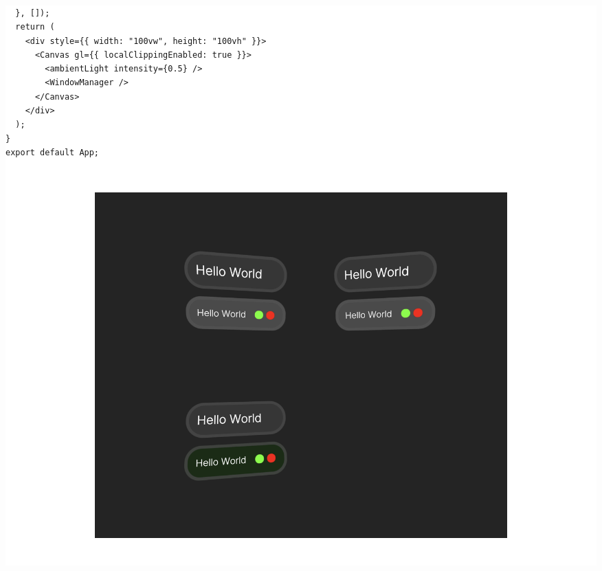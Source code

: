 ```tsx src/App.tsx
  }, []);
  return (
    <div style={{ width: "100vw", height: "100vh" }}>
      <Canvas gl={{ localClippingEnabled: true }}>
        <ambientLight intensity={0.5} />
        <WindowManager />
      </Canvas>
    </div>
  );
}
export default App;
```

<br />
<p align="center">
  <img src="assets/lighted.png" width="600" alt="Hello World with Lighting" />
</p>
<br />
